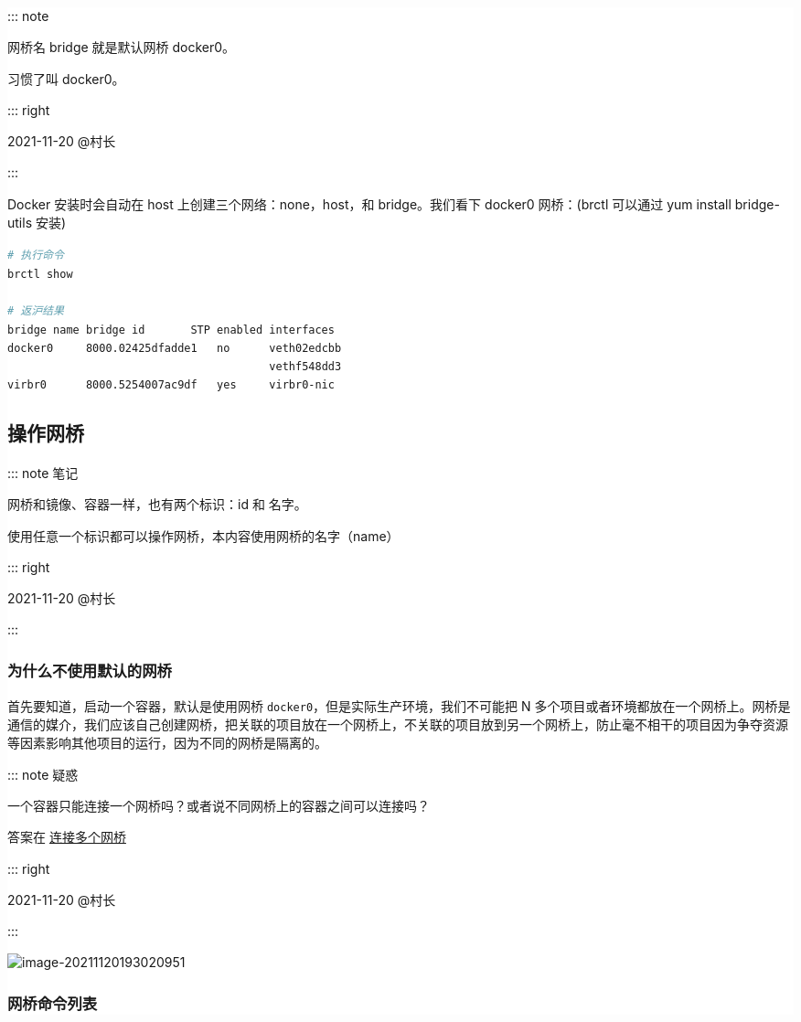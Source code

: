 ::: note

网桥名 bridge 就是默认网桥 docker0。

习惯了叫 docker0。

::: right

2021-11-20 @村长

:::

Docker 安装时会自动在 host 上创建三个网络：none，host，和 bridge。我们看下 docker0 网桥：(brctl 可以通过 yum install bridge-utils 安装)

```sh {2}
# 执行命令
brctl show

# 返沪结果
bridge name	bridge id		STP enabled	interfaces
docker0		8000.02425dfadde1	no		veth02edcbb
										vethf548dd3
virbr0		8000.5254007ac9df	yes		virbr0-nic
```

## 操作网桥

::: note 笔记

网桥和镜像、容器一样，也有两个标识：id 和 名字。

使用任意一个标识都可以操作网桥，本内容使用网桥的名字（name）

::: right

2021-11-20 @村长

:::

### 为什么不使用默认的网桥

首先要知道，启动一个容器，默认是使用网桥 `docker0`，但是实际生产环境，我们不可能把 N 多个项目或者环境都放在一个网桥上。网桥是通信的媒介，我们应该自己创建网桥，把关联的项目放在一个网桥上，不关联的项目放到另一个网桥上，防止毫不相干的项目因为争夺资源等因素影响其他项目的运行，因为不同的网桥是隔离的。

::: note 疑惑

一个容器只能连接一个网桥吗？或者说不同网桥上的容器之间可以连接吗？

答案在 [连接多个网桥](#连接多个网桥)

::: right

2021-11-20 @村长

:::

![image-20211120193020951](https://cdn.jsdelivr.net/gh/Kele-Bingtang/static/img/Docker/20211120193226.png)

### 网桥命令列表
